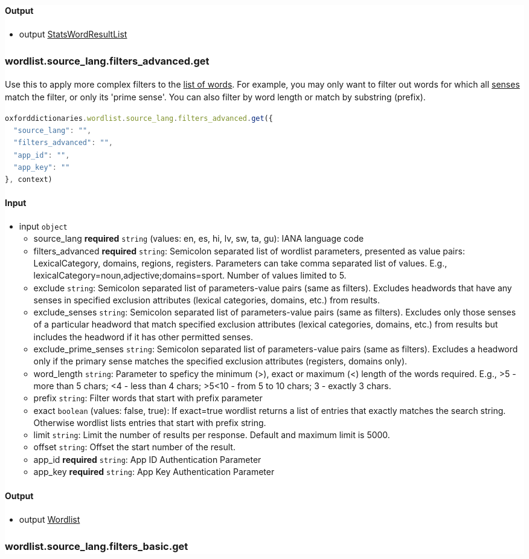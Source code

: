 #### Output
* output [StatsWordResultList](#statswordresultlist)

### wordlist.source_lang.filters_advanced.get
Use this to apply more complex filters to the [list of words](documentation/glossary?term=wordlist). For example, you may only want to filter out words for which all [senses](documentation/glossary?term=sense) match the filter, or only its 'prime sense'. You can also filter by word length or match by substring (prefix). 

  <div id="wordlist_advanced"></div>



```js
oxforddictionaries.wordlist.source_lang.filters_advanced.get({
  "source_lang": "",
  "filters_advanced": "",
  "app_id": "",
  "app_key": ""
}, context)
```

#### Input
* input `object`
  * source_lang **required** `string` (values: en, es, hi, lv, sw, ta, gu): IANA language code
  * filters_advanced **required** `string`: Semicolon separated list of wordlist parameters, presented as value pairs: LexicalCategory, domains, regions, registers. Parameters can take comma separated list of values. E.g., lexicalCategory=noun,adjective;domains=sport. Number of values limited to 5.
  * exclude `string`: Semicolon separated list of parameters-value pairs (same as filters). Excludes headwords that have any senses in specified exclusion attributes (lexical categories, domains, etc.) from results.
  * exclude_senses `string`: Semicolon separated list of parameters-value pairs (same as filters). Excludes only those senses of a particular headword that match specified exclusion attributes (lexical categories, domains, etc.) from results but includes the headword if it has other permitted senses.
  * exclude_prime_senses `string`: Semicolon separated list of parameters-value pairs (same as filters). Excludes a headword only if the primary sense matches the specified exclusion attributes (registers, domains only).
  * word_length `string`: Parameter to speficy the minimum (>), exact or maximum (<) length of the words required. E.g., >5 - more than 5 chars; <4 - less than 4 chars; >5<10 - from 5 to 10 chars; 3 - exactly 3 chars.
  * prefix `string`: Filter words that start with prefix parameter
  * exact `boolean` (values: false, true): If exact=true wordlist returns a list of entries that exactly matches the search string. Otherwise wordlist lists entries that start with prefix string.
  * limit `string`: Limit the number of results per response. Default and maximum limit is 5000.
  * offset `string`: Offset the start number of the result.
  * app_id **required** `string`: App ID Authentication Parameter
  * app_key **required** `string`: App Key Authentication Parameter

#### Output
* output [Wordlist](#wordlist)

### wordlist.source_lang.filters_basic.get
